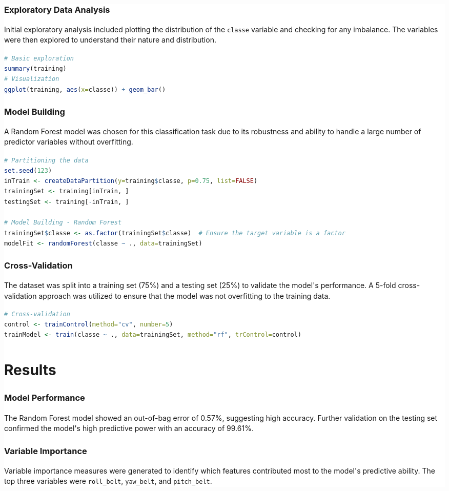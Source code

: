 ### Exploratory Data Analysis

Initial exploratory analysis included plotting the distribution of the `classe` variable and checking for any imbalance. The variables were then explored to understand their nature and distribution.

```r
# Basic exploration
summary(training)
# Visualization
ggplot(training, aes(x=classe)) + geom_bar()
```

### Model Building

A Random Forest model was chosen for this classification task due to its robustness and ability to handle a large number of predictor variables without overfitting.

```r
# Partitioning the data
set.seed(123)
inTrain <- createDataPartition(y=training$classe, p=0.75, list=FALSE)
trainingSet <- training[inTrain, ]
testingSet <- training[-inTrain, ]

# Model Building - Random Forest
trainingSet$classe <- as.factor(trainingSet$classe)  # Ensure the target variable is a factor
modelFit <- randomForest(classe ~ ., data=trainingSet)
```

<div style="page-break-before: always;"></div>

### Cross-Validation

The dataset was split into a training set (75%) and a testing set (25%) to validate the model's performance. A 5-fold cross-validation approach was utilized to ensure that the model was not overfitting to the training data.

```r
# Cross-validation
control <- trainControl(method="cv", number=5)
trainModel <- train(classe ~ ., data=trainingSet, method="rf", trControl=control)
```

# Results

### Model Performance

The Random Forest model showed an out-of-bag error of 0.57%, suggesting high accuracy. Further validation on the testing set confirmed the model's high predictive power with an accuracy of 99.61%.

### Variable Importance

Variable importance measures were generated to identify which features contributed most to the model's predictive ability. The top three variables were `roll_belt`, `yaw_belt`, and `pitch_belt`.
